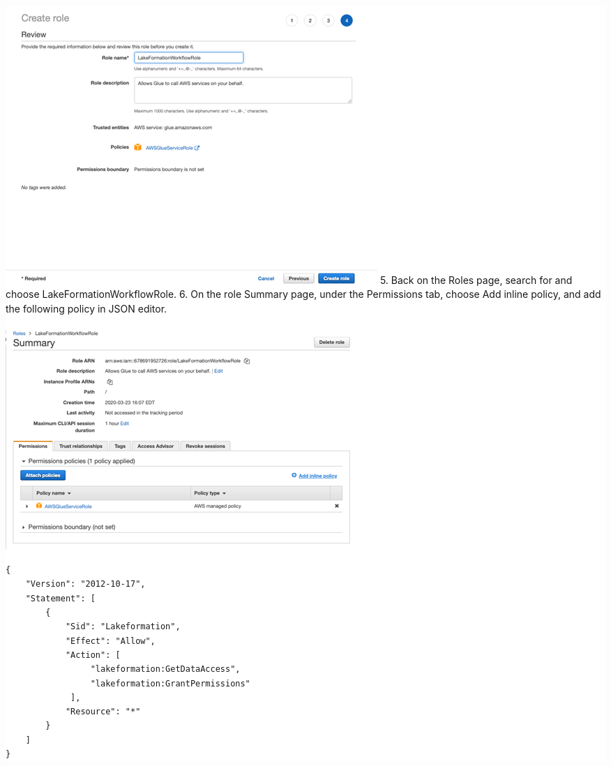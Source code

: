 ![Image](images/image13.png)
5.	Back on the Roles page, search for and choose LakeFormationWorkflowRole.
6.	On the role Summary page, under the Permissions tab, choose Add inline policy, and add the following policy in JSON editor. 

![Image](images/image14.png)

```
{
    "Version": "2012-10-17",
    "Statement": [
        {
            "Sid": "Lakeformation",
            "Effect": "Allow",
            "Action": [
                 "lakeformation:GetDataAccess",
                 "lakeformation:GrantPermissions"
             ],
            "Resource": "*"
        }
    ]
}
```

